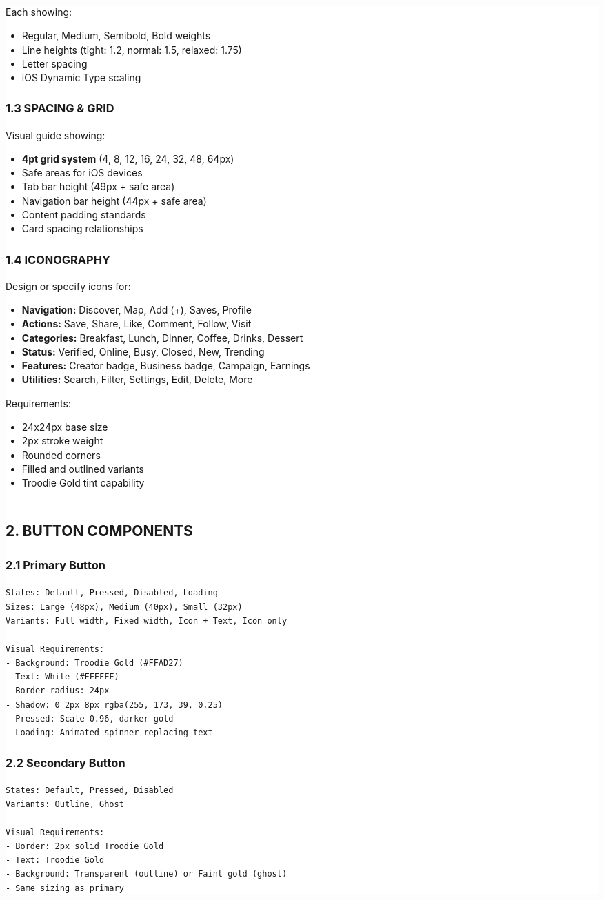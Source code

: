Each showing:
- Regular, Medium, Semibold, Bold weights
- Line heights (tight: 1.2, normal: 1.5, relaxed: 1.75)
- Letter spacing
- iOS Dynamic Type scaling

### 1.3 SPACING & GRID
Visual guide showing:
- **4pt grid system** (4, 8, 12, 16, 24, 32, 48, 64px)
- Safe areas for iOS devices
- Tab bar height (49px + safe area)
- Navigation bar height (44px + safe area)
- Content padding standards
- Card spacing relationships

### 1.4 ICONOGRAPHY
Design or specify icons for:
- **Navigation:** Discover, Map, Add (+), Saves, Profile
- **Actions:** Save, Share, Like, Comment, Follow, Visit
- **Categories:** Breakfast, Lunch, Dinner, Coffee, Drinks, Dessert
- **Status:** Verified, Online, Busy, Closed, New, Trending
- **Features:** Creator badge, Business badge, Campaign, Earnings
- **Utilities:** Search, Filter, Settings, Edit, Delete, More

Requirements:
- 24x24px base size
- 2px stroke weight
- Rounded corners
- Filled and outlined variants
- Troodie Gold tint capability

---

## 2. BUTTON COMPONENTS

### 2.1 Primary Button
```
States: Default, Pressed, Disabled, Loading
Sizes: Large (48px), Medium (40px), Small (32px)
Variants: Full width, Fixed width, Icon + Text, Icon only

Visual Requirements:
- Background: Troodie Gold (#FFAD27)
- Text: White (#FFFFFF)
- Border radius: 24px
- Shadow: 0 2px 8px rgba(255, 173, 39, 0.25)
- Pressed: Scale 0.96, darker gold
- Loading: Animated spinner replacing text
```

### 2.2 Secondary Button
```
States: Default, Pressed, Disabled
Variants: Outline, Ghost

Visual Requirements:
- Border: 2px solid Troodie Gold
- Text: Troodie Gold
- Background: Transparent (outline) or Faint gold (ghost)
- Same sizing as primary
```
